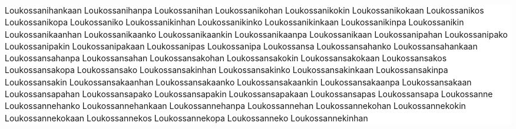 Loukossanihankaan
Loukossanihanpa
Loukossanihan
Loukossanikohan
Loukossanikokin
Loukossanikokaan
Loukossanikos
Loukossanikopa
Loukossaniko
Loukossanikinhan
Loukossanikinko
Loukossanikinkaan
Loukossanikinpa
Loukossanikin
Loukossanikaanhan
Loukossanikaanko
Loukossanikaankin
Loukossanikaanpa
Loukossanikaan
Loukossanipahan
Loukossanipako
Loukossanipakin
Loukossanipakaan
Loukossanipas
Loukossanipa
Loukossansa
Loukossansahanko
Loukossansahankaan
Loukossansahanpa
Loukossansahan
Loukossansakohan
Loukossansakokin
Loukossansakokaan
Loukossansakos
Loukossansakopa
Loukossansako
Loukossansakinhan
Loukossansakinko
Loukossansakinkaan
Loukossansakinpa
Loukossansakin
Loukossansakaanhan
Loukossansakaanko
Loukossansakaankin
Loukossansakaanpa
Loukossansakaan
Loukossansapahan
Loukossansapako
Loukossansapakin
Loukossansapakaan
Loukossansapas
Loukossansapa
Loukossanne
Loukossannehanko
Loukossannehankaan
Loukossannehanpa
Loukossannehan
Loukossannekohan
Loukossannekokin
Loukossannekokaan
Loukossannekos
Loukossannekopa
Loukossanneko
Loukossannekinhan